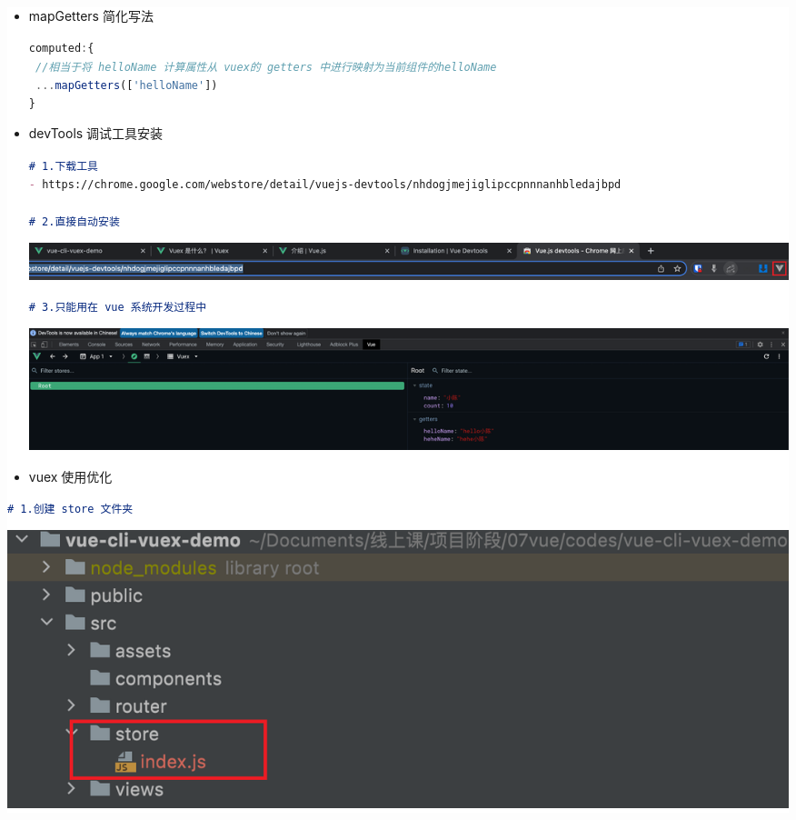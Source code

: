 - mapGetters 简化写法

  ```js
  computed:{
   //相当于将 helloName 计算属性从 vuex的 getters 中进行映射为当前组件的helloName
   ...mapGetters(['helloName'])
  }
  ```

  

- devTools 调试工具安装

  ```markdown
  # 1.下载工具
  - https://chrome.google.com/webstore/detail/vuejs-devtools/nhdogjmejiglipccpnnnanhbledajbpd
  
  # 2.直接自动安装
  ```

  ![image-20211229191119017](Vue3实战.assets/image-20211229191119017.png)

  ```markdown
  # 3.只能用在 vue 系统开发过程中
  ```

  ![image-20211229191306964](Vue3实战.assets/image-20211229191306964.png)

-  vuex 使用优化

  ```markdown
  # 1.创建 store 文件夹
  ```

  ![image-20211229191749594](Vue3实战.assets/image-20211229191749594.png)
